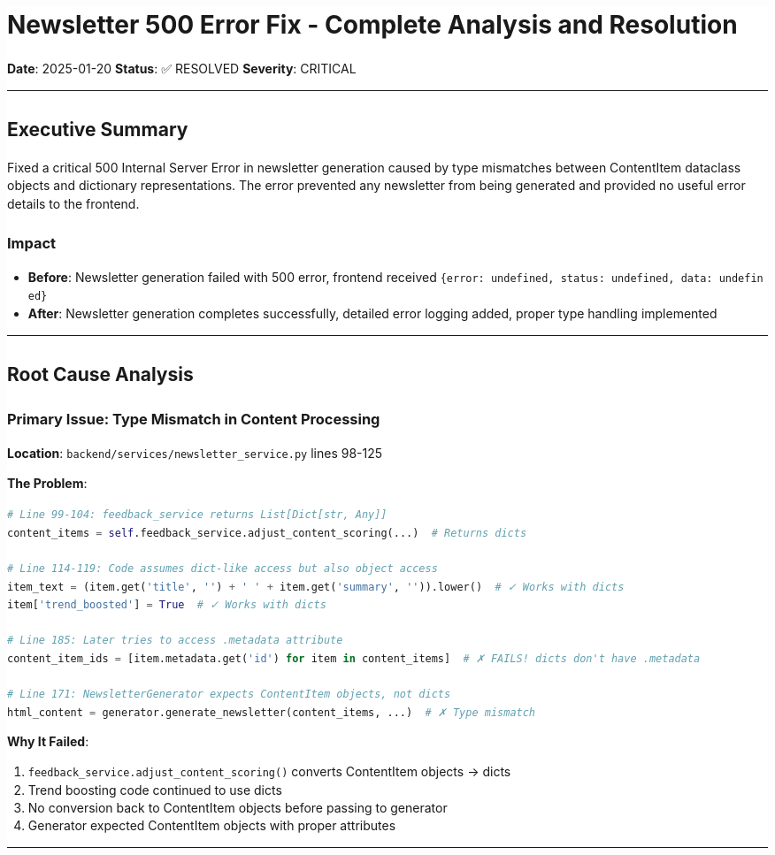 # Newsletter 500 Error Fix - Complete Analysis and Resolution

**Date**: 2025-01-20
**Status**: ✅ RESOLVED
**Severity**: CRITICAL

---

## Executive Summary

Fixed a critical 500 Internal Server Error in newsletter generation caused by type mismatches between ContentItem dataclass objects and dictionary representations. The error prevented any newsletter from being generated and provided no useful error details to the frontend.

### Impact
- **Before**: Newsletter generation failed with 500 error, frontend received `{error: undefined, status: undefined, data: undefined}`
- **After**: Newsletter generation completes successfully, detailed error logging added, proper type handling implemented

---

## Root Cause Analysis

### Primary Issue: Type Mismatch in Content Processing

**Location**: `backend/services/newsletter_service.py` lines 98-125

**The Problem**:
```python
# Line 99-104: feedback_service returns List[Dict[str, Any]]
content_items = self.feedback_service.adjust_content_scoring(...)  # Returns dicts

# Line 114-119: Code assumes dict-like access but also object access
item_text = (item.get('title', '') + ' ' + item.get('summary', '')).lower()  # ✓ Works with dicts
item['trend_boosted'] = True  # ✓ Works with dicts

# Line 185: Later tries to access .metadata attribute
content_item_ids = [item.metadata.get('id') for item in content_items]  # ✗ FAILS! dicts don't have .metadata

# Line 171: NewsletterGenerator expects ContentItem objects, not dicts
html_content = generator.generate_newsletter(content_items, ...)  # ✗ Type mismatch
```

**Why It Failed**:
1. `feedback_service.adjust_content_scoring()` converts ContentItem objects → dicts
2. Trend boosting code continued to use dicts
3. No conversion back to ContentItem objects before passing to generator
4. Generator expected ContentItem objects with proper attributes

---